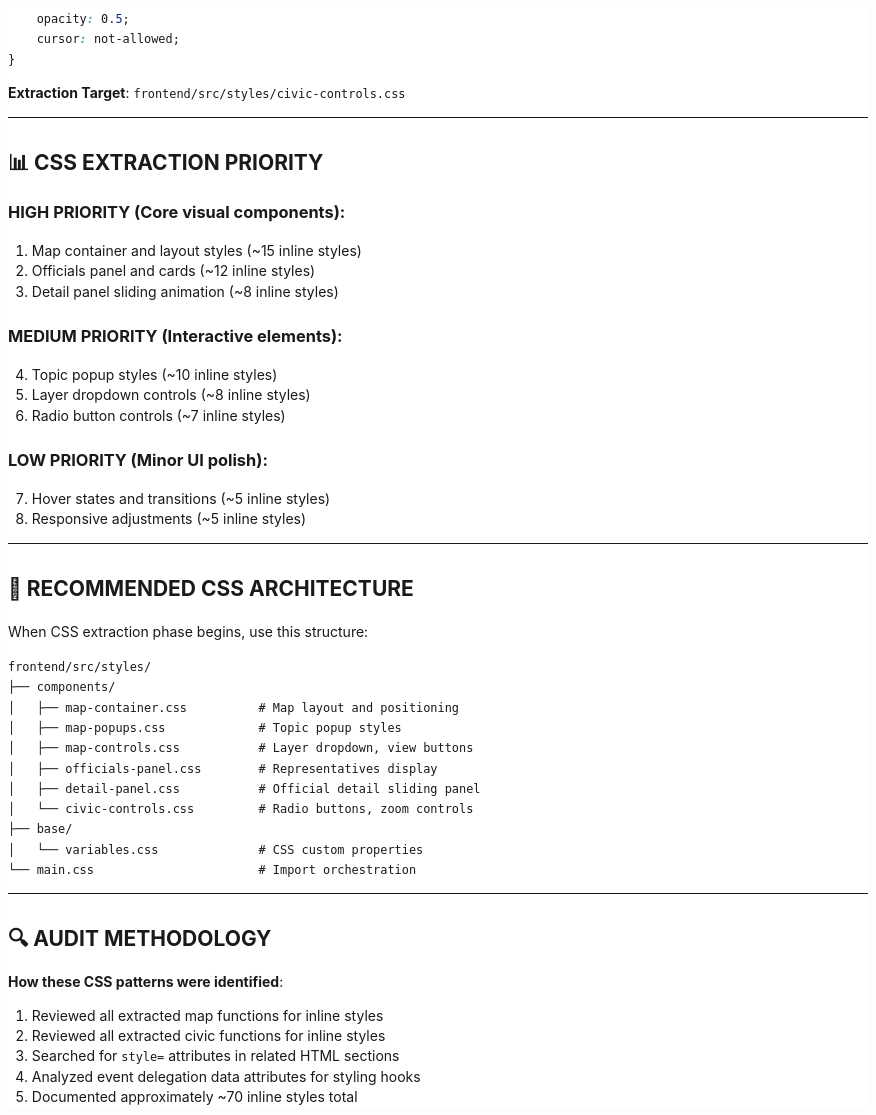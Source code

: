 ```css
    opacity: 0.5;
    cursor: not-allowed;
}
```

**Extraction Target**: `frontend/src/styles/civic-controls.css`

---

## 📊 CSS EXTRACTION PRIORITY

### **HIGH PRIORITY** (Core visual components):
1. Map container and layout styles (~15 inline styles)
2. Officials panel and cards (~12 inline styles)
3. Detail panel sliding animation (~8 inline styles)

### **MEDIUM PRIORITY** (Interactive elements):
4. Topic popup styles (~10 inline styles)
5. Layer dropdown controls (~8 inline styles)
6. Radio button controls (~7 inline styles)

### **LOW PRIORITY** (Minor UI polish):
7. Hover states and transitions (~5 inline styles)
8. Responsive adjustments (~5 inline styles)

---

## 🎯 RECOMMENDED CSS ARCHITECTURE

When CSS extraction phase begins, use this structure:

```
frontend/src/styles/
├── components/
│   ├── map-container.css          # Map layout and positioning
│   ├── map-popups.css             # Topic popup styles
│   ├── map-controls.css           # Layer dropdown, view buttons
│   ├── officials-panel.css        # Representatives display
│   ├── detail-panel.css           # Official detail sliding panel
│   └── civic-controls.css         # Radio buttons, zoom controls
├── base/
│   └── variables.css              # CSS custom properties
└── main.css                       # Import orchestration
```

---

## 🔍 AUDIT METHODOLOGY

**How these CSS patterns were identified**:
1. Reviewed all extracted map functions for inline styles
2. Reviewed all extracted civic functions for inline styles
3. Searched for `style=` attributes in related HTML sections
4. Analyzed event delegation data attributes for styling hooks
5. Documented approximately ~70 inline styles total
